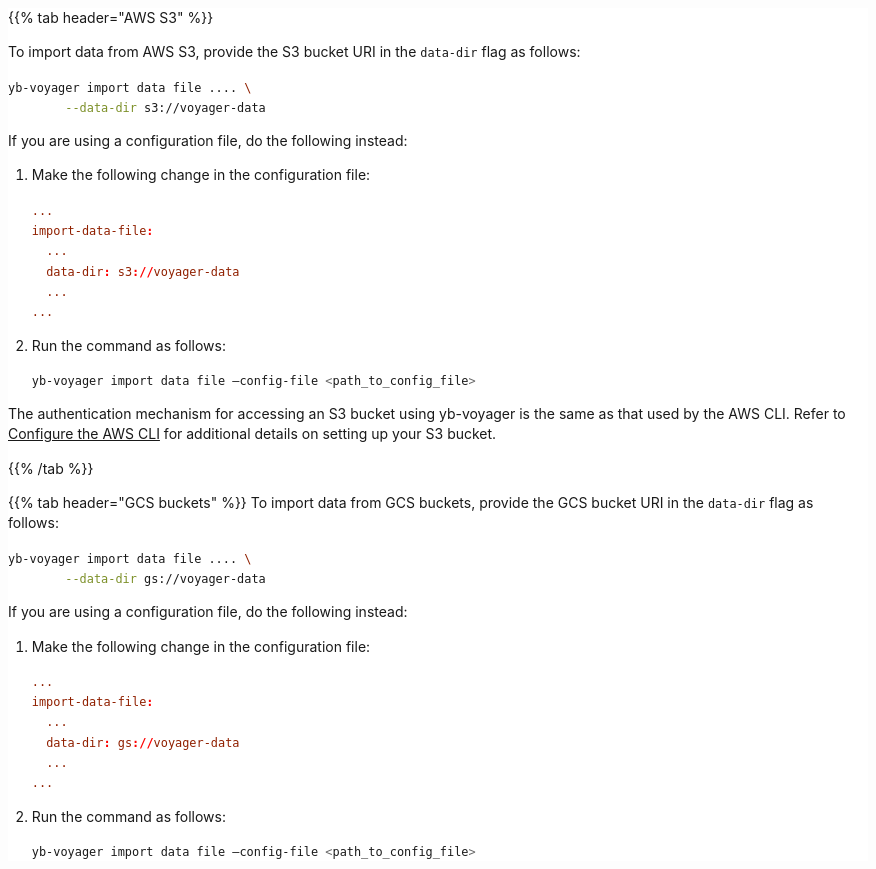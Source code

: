   {{% tab header="AWS S3" %}}

To import data from AWS S3, provide the S3 bucket URI in the `data-dir` flag as follows:

```sh
yb-voyager import data file .... \
        --data-dir s3://voyager-data
```

If you are using a configuration file, do the following instead:

1. Make the following change in the configuration file:

    ```conf
    ...
    import-data-file:
      ...
      data-dir: s3://voyager-data
      ...
    ...
    ```

1. Run the command as follows:

    ```sh
    yb-voyager import data file –config-file <path_to_config_file>
    ```

The authentication mechanism for accessing an S3 bucket using yb-voyager is the same as that used by the AWS CLI. Refer to [Configure the AWS CLI](https://docs.aws.amazon.com/cli/latest/userguide/cli-chap-configure.html) for additional details on setting up your S3 bucket.

  {{% /tab %}}

  {{% tab header="GCS buckets" %}}
To import data from GCS buckets, provide the GCS bucket URI in the `data-dir` flag as follows:

```sh
yb-voyager import data file .... \
        --data-dir gs://voyager-data
```

If you are using a configuration file, do the following instead:

1. Make the following change in the configuration file:

    ```conf
    ...
    import-data-file:
      ...
      data-dir: gs://voyager-data
      ...
    ...
    ```

1. Run the command as follows:

    ```sh
    yb-voyager import data file –config-file <path_to_config_file>
    ```
